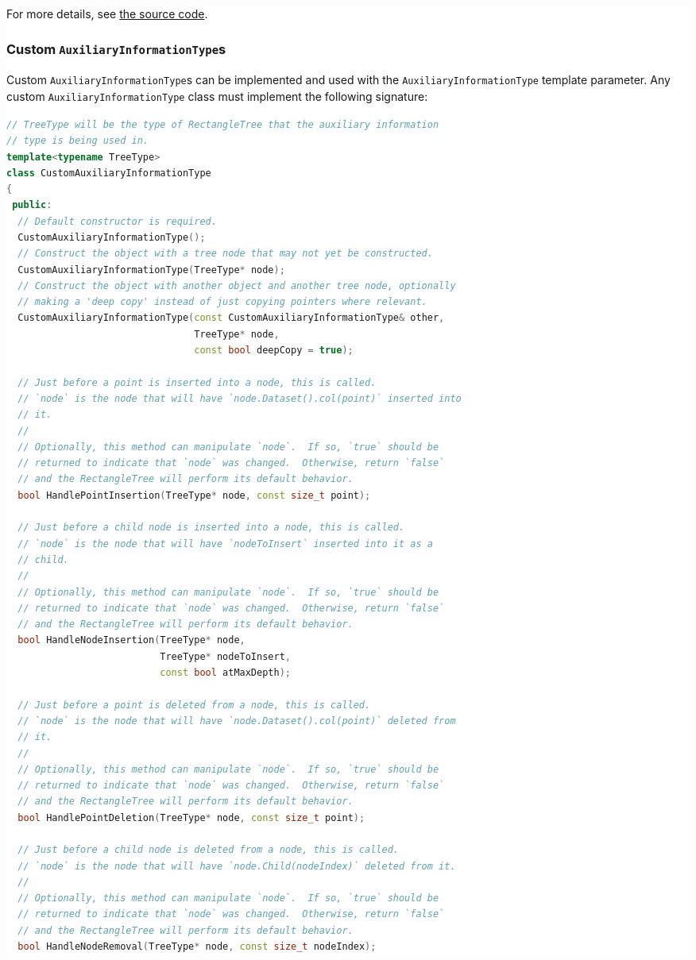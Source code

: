For more details, see
[the source code](/src/mlpack/core/tree/rectangle_tree/hilbert_r_tree_auxiliary_information_impl.hpp).

### Custom `AuxiliaryInformationType`s

Custom `AuxiliaryInformationType`s can be implemented and used with the
`AuxiliaryInformationType` template parameter.  Any custom
`AuxiliaryInformationType` class must implement the following signature:

```c++
// TreeType will be the type of RectangleTree that the auxiliary information
// type is being used in.
template<typename TreeType>
class CustomAuxiliaryInformationType
{
 public:
  // Default constructor is required.
  CustomAuxiliaryInformationType();
  // Construct the object with a tree node that may not yet be constructed.
  CustomAuxiliaryInformationType(TreeType* node);
  // Construct the object with another object and another tree node, optionally
  // making a 'deep copy' instead of just copying pointers where relevant.
  CustomAuxiliaryInformationType(const CustomAuxiliaryInformationType& other,
                                 TreeType* node,
                                 const bool deepCopy = true);

  // Just before a point is inserted into a node, this is called.
  // `node` is the node that will have `node.Dataset().col(point)` inserted into
  // it.
  //
  // Optionally, this method can manipulate `node`.  If so, `true` should be
  // returned to indicate that `node` was changed.  Otherwise, return `false`
  // and the RectangleTree will perform its default behavior.
  bool HandlePointInsertion(TreeType* node, const size_t point);

  // Just before a child node is inserted into a node, this is called.
  // `node` is the node that will have `nodeToInsert` inserted into it as a
  // child.
  //
  // Optionally, this method can manipulate `node`.  If so, `true` should be
  // returned to indicate that `node` was changed.  Otherwise, return `false`
  // and the RectangleTree will perform its default behavior.
  bool HandleNodeInsertion(TreeType* node,
                           TreeType* nodeToInsert,
                           const bool atMaxDepth);

  // Just before a point is deleted from a node, this is called.
  // `node` is the node that will have `node.Dataset().col(point)` deleted from
  // it.
  //
  // Optionally, this method can manipulate `node`.  If so, `true` should be
  // returned to indicate that `node` was changed.  Otherwise, return `false`
  // and the RectangleTree will perform its default behavior.
  bool HandlePointDeletion(TreeType* node, const size_t point);

  // Just before a child node is deleted from a node, this is called.
  // `node` is the node that will have `node.Child(nodeIndex)` deleted from it.
  //
  // Optionally, this method can manipulate `node`.  If so, `true` should be
  // returned to indicate that `node` was changed.  Otherwise, return `false`
  // and the RectangleTree will perform its default behavior.
  bool HandleNodeRemoval(TreeType* node, const size_t nodeIndex);

```
